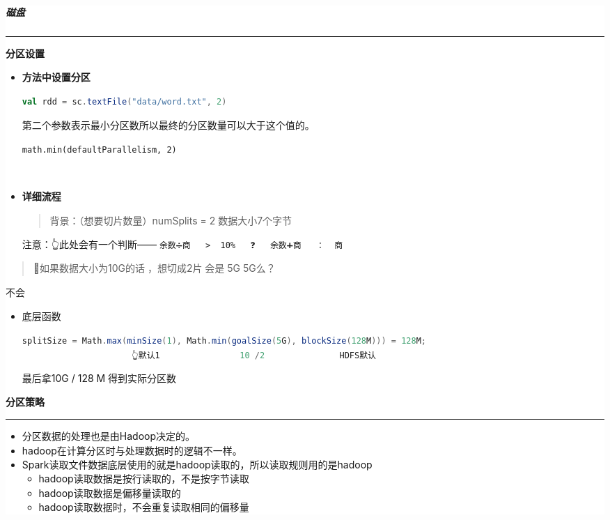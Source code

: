 

[^看不懂?  看源码]: org.apache.spark.rdd.ParallelCollectionRDD



##### 磁盘

------

**分区设置**



- **方法中设置分区**

  ```scala
  val rdd = sc.textFile("data/word.txt", 2)
  ```

  第二个参数表示最小分区数所以最终的分区数量可以大于这个值的。

  [^textFile方法]: 设定分区时，应该传递第二个参数，如果不设定，存在默认值2

  `math.min(defaultParallelism, 2)`

  ​	

  

- **详细流程**

  > 背景：（想要切片数量）numSplits = 2     数据大小7个字节

  [^预计每个分区的字节大小]: goalSize = totalSize / numSplits = 7 / 2 = 3
  [^实际每个分区]: 7 / 3 = 2...1 = 2 + 1 = 3

  注意：👆此处会有一个判断——  `余数➗商   >  10%   ❓   余数➕商   ：  商`







> 🧐如果数据大小为10G的话 ，想切成2片  会是  5G  5G么？

不会  

- 底层函数

  ```scala
  splitSize = Math.max(minSize(1), Math.min(goalSize(5G), blockSize(128M))) = 128M;
  						👆默认1				10 /2 				HDFS默认
  ```

  最后拿10G  /  128 M     得到实际分区数





**分区策略**

------



- 分区数据的处理也是由Hadoop决定的。
- hadoop在计算分区时与处理数据时的逻辑不一样。
- Spark读取文件数据底层使用的就是hadoop读取的，所以读取规则用的是hadoop
  - hadoop读取数据是按行读取的，不是按字节读取
  - hadoop读取数据是偏移量读取的
  - hadoop读取数据时，不会重复读取相同的偏移量


[^PS]: 由于被定义为计算框架下面主要与Hadoop 的MR对比
[^多语言支持]: 支持的有 Java，Scala，Python 和 R
[^DAG 调度程序]: 查询优化器和物理执行引擎，以实现性能上的保证
[^80 多个高级 API]: 轻松地构建应用程序
  [^7077]: 相当于hadoop集群的8020端口
[^查看历史服务]: http://hadoop102:18080
[^Status]: ALIVE
[^Driver]: master
[^Executor]: slave
[^Hadoop中的 ApplicationMaster]: 用于ResourceManager（资源）和Driver（计算）之间的解耦合
[^DAG（Directed Acyclic Graph）]: 有向无环图是由点和线组成的拓扑图形，该图形具有方向，不会闭环。
[^竖线]: 计算逻辑
[^Buff作用]: 主要是将输出变快
[^File]: 数据文件
[^rack-1]: 机架
[^NodeManager]: 实体物理机一台
[^Executor]: 执行器 可理解为虚拟机
  [^Local【*】]:  星表示用本地CPU核数代表分区数
  [^parallelism]: 并行度  
[^生成分区文件]: rdd1.saveAsTextFile("output")
[^Scala方法]: 单点
[^RDD算子]: 分布式
[^转换算子]: 逻辑封装，将旧的逻辑转换为新的逻辑
[^重要概念]: 完成比完美更重要  看来牺牲点也没啥
  [^核心]: 整体=>个体
[^总结]: 可以做模式匹配 来处理数据
  [^函数规则]: 有shuffle必定有分区  有分区不一定有shuffle  这是对函数参数来说
[^FAQ]: 为什么会有Shuffle❓
[^FAQ]: 为什么Shuffle慢❓
[^不使用该算子如何去重]: 将数据转换为集合  利用集合中的distinct去重
  [^黄色区域]: Shuffle流程
  [^优化后]: 👇
  [^所谓优化]: 就是reduceByKey可以在shuffle之前，对分区内的数据进行预聚合，称之为combine
  [^第一个括号参数]: 只有一个参数用于算初始值 	用于数据进行分区内计算
  [^第一个参数]: 当第一个数据不符合我们的规则时，用于进行转换的操作
  [^闭包检测]: 在执行任务计算前，检测闭包内的对象是否可以进行序列化
[^Tips]: 当RDD在Shuffle数据的时候，简单数据类型、数组和字符串类型已经在Spark内部使用Kryo来序列化
[^Java设计缺陷]: Java的数组源码中会将数组数据传给`transient Object[] elementData;`如果不屏蔽掉就无法传输
  [^窄依赖]: 上游RDD的一个分区的数据被下游的RDD的一个分区所独享，称之为窄依赖
  [^宽依赖]: 上游RDD的一个分区的数据被下游的RDD的多个分区所共享，称之为宽依赖
[^cache操作不安全]: 因为当JVM内存满时 cache操作会造成内存溢出   虽然说有gcc但是其为守护进程不会随便回收
[^级别格式说明]: 内存或磁盘  _ 只或和 _ 是否序列化 __ 备份数量
[^建议]: wordToOneRdd.cache()   +  wordToOneRdd.checkpoint()   这样checkpoint的job只需从Cache缓存中读取数据即可，否则需要再从头计算一次RDD。
[^一句话]: 上一个RDD与下一个RDD分区器相同时使用一个 不同时在内部New一个
[^用广播变量来解决]: spark也许使用广播在task分发之前将变量发送到executor，同一个executor的多个task共享这个变量，降低了任务分发时的消耗和内存消耗。
[^独立进程]: SparkSubmit、ApplicationMaster和CoarseGrainedExecutorBackend
[^独立线程]: Driver
[^对象]: Executor和YarnClusterApplication
[^独立进程]: SparkSubmit、ApplicationMaster和CoarseGrainedExecutorBackend
[^独立线程]: Driver
[^对象]: Executor和YarnClusterApplication
[^Worker]: 相当于Hadoop的NodeManage